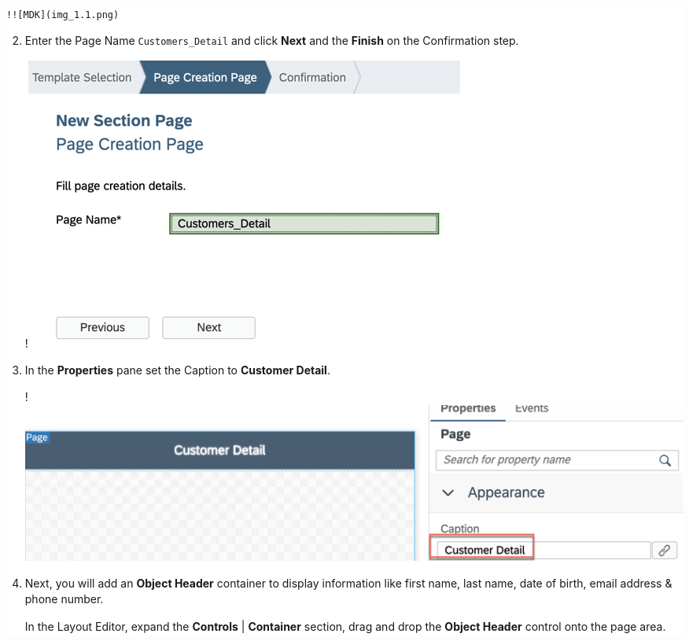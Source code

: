     !![MDK](img_1.1.png)

2. Enter the Page Name `Customers_Detail` and click **Next** and the **Finish** on the Confirmation step.

    !![MDK](img_1.2.png)

3. In the **Properties** pane set the Caption to **Customer Detail**.

    !![MDK](img_1.3.png)

4. Next, you will add an **Object Header** container to display information like first name, last name, date of birth, email address & phone number.

    In the Layout Editor, expand the **Controls** | **Container** section, drag and drop the **Object Header** control onto the page area.
